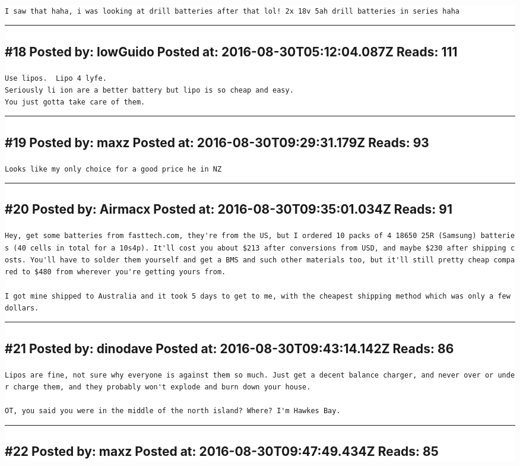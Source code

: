 ```
I saw that haha, i was looking at drill batteries after that lol! 2x 18v 5ah drill batteries in series haha
```

---
## \#18 Posted by: lowGuido Posted at: 2016-08-30T05:12:04.087Z Reads: 111

```
Use lipos.  Lipo 4 lyfe.
Seriously li ion are a better battery but lipo is so cheap and easy.
You just gotta take care of them.
```

---
## \#19 Posted by: maxz Posted at: 2016-08-30T09:29:31.179Z Reads: 93

```
Looks like my only choice for a good price he in NZ
```

---
## \#20 Posted by: Airmacx Posted at: 2016-08-30T09:35:01.034Z Reads: 91

```
Hey, get some batteries from fasttech.com, they're from the US, but I ordered 10 packs of 4 18650 25R (Samsung) batteries (40 cells in total for a 10s4p). It'll cost you about $213 after conversions from USD, and maybe $230 after shipping costs. You'll have to solder them yourself and get a BMS and such other materials too, but it'll still pretty cheap compared to $480 from wherever you're getting yours from.

I got mine shipped to Australia and it took 5 days to get to me, with the cheapest shipping method which was only a few dollars.
```

---
## \#21 Posted by: dinodave Posted at: 2016-08-30T09:43:14.142Z Reads: 86

```
Lipos are fine, not sure why everyone is against them so much. Just get a decent balance charger, and never over or under charge them, and they probably won't explode and burn down your house.

OT, you said you were in the middle of the north island? Where? I'm Hawkes Bay.
```

---
## \#22 Posted by: maxz Posted at: 2016-08-30T09:47:49.434Z Reads: 85
